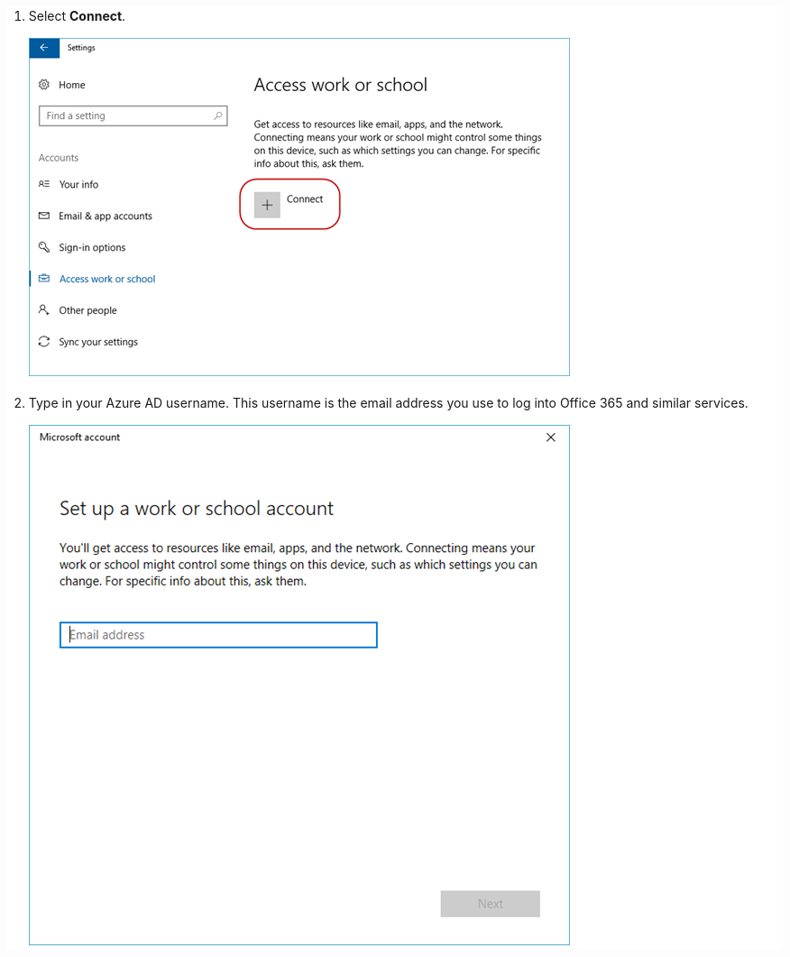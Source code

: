
1. Select **Connect**.

    ![connect button to access the option of work or school.](images/unifiedenrollment-rs1-24-b.png)

1. Type in your Azure AD username. This username is the email address you use to log into Office 365 and similar services.

    ![sync work or school account to azure ad.](images/unifiedenrollment-rs1-25-b.png)

